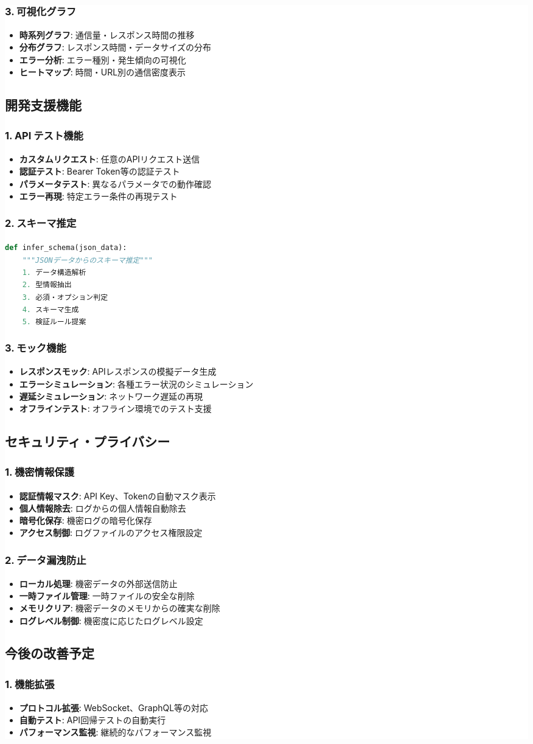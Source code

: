 ### 3. 可視化グラフ
- **時系列グラフ**: 通信量・レスポンス時間の推移
- **分布グラフ**: レスポンス時間・データサイズの分布
- **エラー分析**: エラー種別・発生傾向の可視化
- **ヒートマップ**: 時間・URL別の通信密度表示

## 開発支援機能

### 1. API テスト機能
- **カスタムリクエスト**: 任意のAPIリクエスト送信
- **認証テスト**: Bearer Token等の認証テスト
- **パラメータテスト**: 異なるパラメータでの動作確認
- **エラー再現**: 特定エラー条件の再現テスト

### 2. スキーマ推定
```python
def infer_schema(json_data):
    """JSONデータからのスキーマ推定"""
    1. データ構造解析
    2. 型情報抽出
    3. 必須・オプション判定
    4. スキーマ生成
    5. 検証ルール提案
```

### 3. モック機能
- **レスポンスモック**: APIレスポンスの模擬データ生成
- **エラーシミュレーション**: 各種エラー状況のシミュレーション
- **遅延シミュレーション**: ネットワーク遅延の再現
- **オフラインテスト**: オフライン環境でのテスト支援

## セキュリティ・プライバシー

### 1. 機密情報保護
- **認証情報マスク**: API Key、Tokenの自動マスク表示
- **個人情報除去**: ログからの個人情報自動除去
- **暗号化保存**: 機密ログの暗号化保存
- **アクセス制御**: ログファイルのアクセス権限設定

### 2. データ漏洩防止
- **ローカル処理**: 機密データの外部送信防止
- **一時ファイル管理**: 一時ファイルの安全な削除
- **メモリクリア**: 機密データのメモリからの確実な削除
- **ログレベル制御**: 機密度に応じたログレベル設定

## 今後の改善予定

### 1. 機能拡張
- **プロトコル拡張**: WebSocket、GraphQL等の対応
- **自動テスト**: API回帰テストの自動実行
- **パフォーマンス監視**: 継続的なパフォーマンス監視
